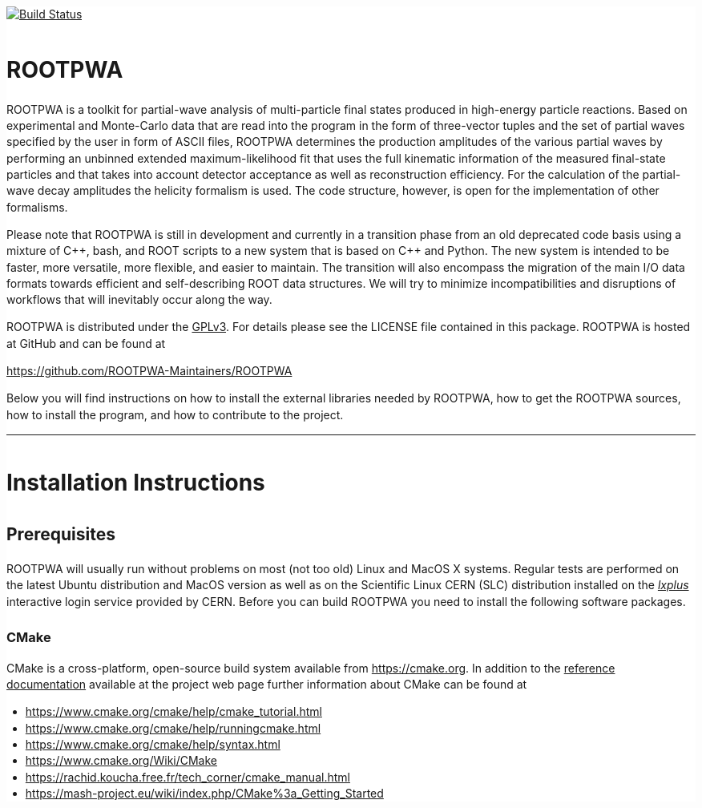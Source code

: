 

[![Build Status](https://travis-ci.org/ROOTPWA-Maintainers/ROOTPWA.svg?branch=master)](https://travis-ci.org/ROOTPWA-Maintainers/ROOTPWA)

# ROOTPWA #

ROOTPWA is a toolkit for partial-wave analysis of multi-particle final states produced in high-energy particle reactions. Based on experimental and Monte-Carlo data that are read into the program in the form of three-vector tuples and the set of partial waves specified by the user in form of ASCII files, ROOTPWA determines the production amplitudes of the various partial waves by performing an unbinned extended maximum-likelihood fit that uses the full kinematic information of the measured final-state particles and that takes into account detector acceptance as well as reconstruction efficiency. For the calculation of the partial-wave decay amplitudes the helicity formalism is used. The code structure, however, is open for the implementation of other formalisms.

Please note that ROOTPWA is still in development and currently in a transition phase from an old deprecated code basis using a mixture of C++, bash, and ROOT scripts to a new system that is based on C++ and Python. The new system is intended to be faster, more versatile, more flexible, and easier to maintain. The transition will also encompass the migration of the main I/O data formats towards efficient and self-describing ROOT data structures. We will try to minimize incompatibilities and disruptions of workflows that will inevitably occur along the way.

ROOTPWA is distributed under the [GPLv3](https://www.gnu.org/licenses/gpl.html). For details please see the LICENSE file contained in this package. ROOTPWA is hosted at GitHub and can be found at

<https://github.com/ROOTPWA-Maintainers/ROOTPWA>

Below you will find instructions on how to install the external libraries needed by ROOTPWA, how to get the ROOTPWA sources, how to install the program, and how to contribute to the project.


***


# Installation Instructions #


## Prerequisites ##

ROOTPWA will usually run without problems on most (not too old) Linux and MacOS X systems. Regular tests are performed on the latest Ubuntu distribution and MacOS version as well as on the Scientific Linux CERN (SLC) distribution installed on the [_lxplus_](https://plus.web.cern.ch/plus/) interactive login service provided by CERN. Before you can build ROOTPWA you need to install the following software packages.


### CMake ###

CMake is a cross-platform, open-source build system available from <https://cmake.org>. In addition to the [reference documentation](https://www.cmake.org/cmake/help/documentation.html) available at the project web page further information about CMake can be found at

*   <https://www.cmake.org/cmake/help/cmake_tutorial.html>
*   <https://www.cmake.org/cmake/help/runningcmake.html>
*   <https://www.cmake.org/cmake/help/syntax.html>
*   <https://www.cmake.org/Wiki/CMake>
*   <https://rachid.koucha.free.fr/tech_corner/cmake_manual.html>
*   <https://mash-project.eu/wiki/index.php/CMake%3a_Getting_Started>
